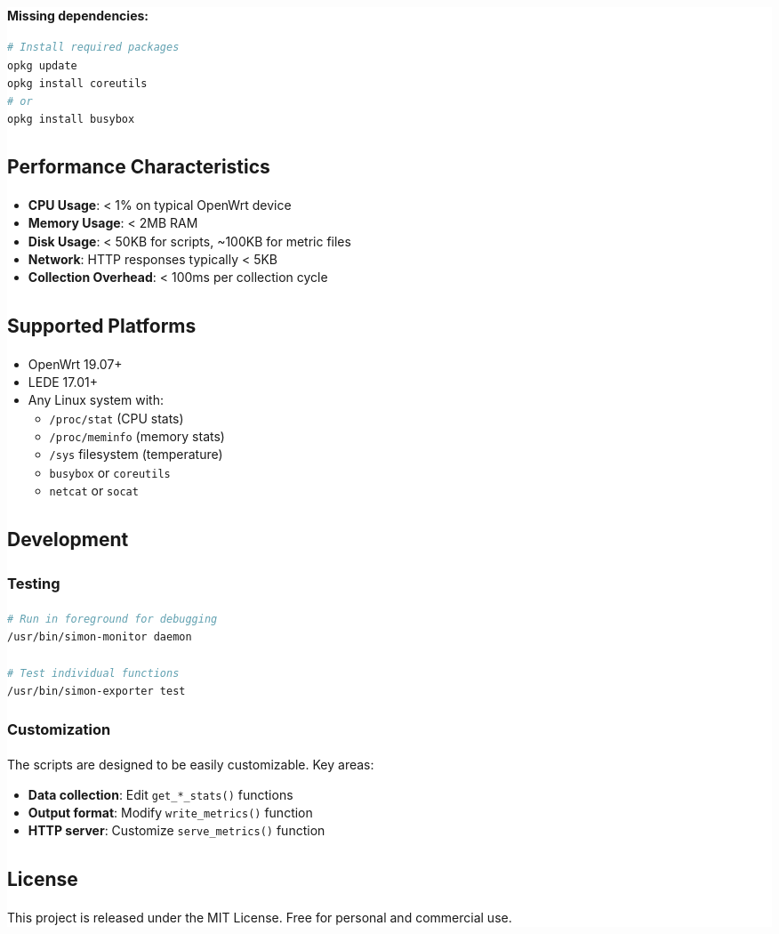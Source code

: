 **Missing dependencies:**

```bash
# Install required packages
opkg update
opkg install coreutils
# or
opkg install busybox
```

## Performance Characteristics

- **CPU Usage**: < 1% on typical OpenWrt device
- **Memory Usage**: < 2MB RAM
- **Disk Usage**: < 50KB for scripts, ~100KB for metric files
- **Network**: HTTP responses typically < 5KB
- **Collection Overhead**: < 100ms per collection cycle

## Supported Platforms

- OpenWrt 19.07+
- LEDE 17.01+
- Any Linux system with:
  - `/proc/stat` (CPU stats)
  - `/proc/meminfo` (memory stats)
  - `/sys` filesystem (temperature)
  - `busybox` or `coreutils`
  - `netcat` or `socat`

## Development

### Testing

```bash
# Run in foreground for debugging
/usr/bin/simon-monitor daemon

# Test individual functions
/usr/bin/simon-exporter test
```

### Customization

The scripts are designed to be easily customizable. Key areas:

- **Data collection**: Edit `get_*_stats()` functions
- **Output format**: Modify `write_metrics()` function
- **HTTP server**: Customize `serve_metrics()` function

## License

This project is released under the MIT License. Free for personal and commercial use.
